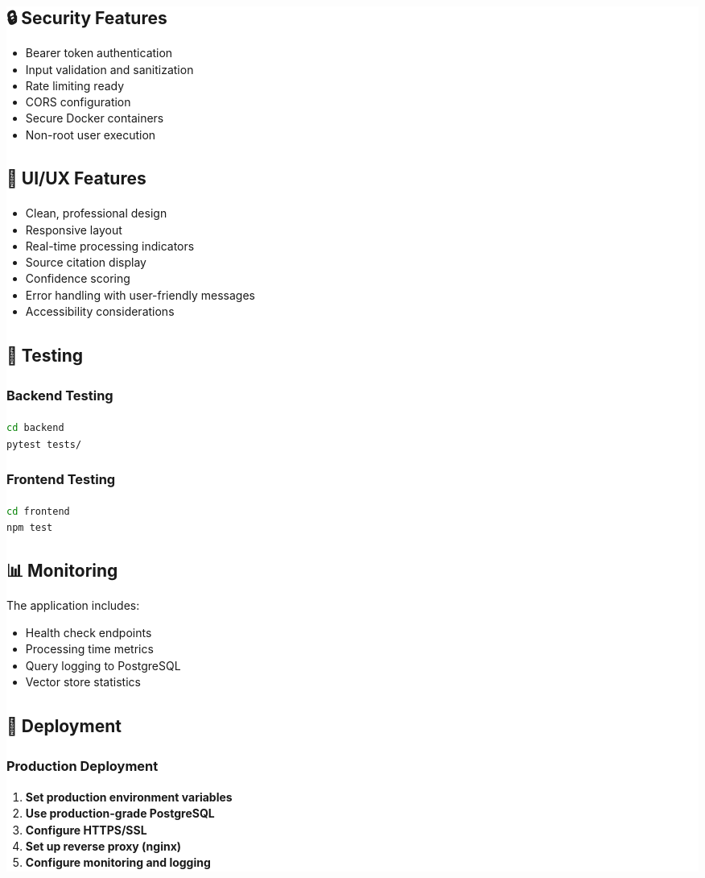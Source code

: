 ## 🔒 Security Features

- Bearer token authentication
- Input validation and sanitization
- Rate limiting ready
- CORS configuration
- Secure Docker containers
- Non-root user execution

## 🎨 UI/UX Features

- Clean, professional design
- Responsive layout
- Real-time processing indicators
- Source citation display
- Confidence scoring
- Error handling with user-friendly messages
- Accessibility considerations

## 🧪 Testing

### Backend Testing
```bash
cd backend
pytest tests/
```

### Frontend Testing
```bash
cd frontend
npm test
```

## 📊 Monitoring

The application includes:
- Health check endpoints
- Processing time metrics
- Query logging to PostgreSQL
- Vector store statistics

## 🚀 Deployment

### Production Deployment

1. **Set production environment variables**
2. **Use production-grade PostgreSQL**
3. **Configure HTTPS/SSL**
4. **Set up reverse proxy (nginx)**
5. **Configure monitoring and logging**
